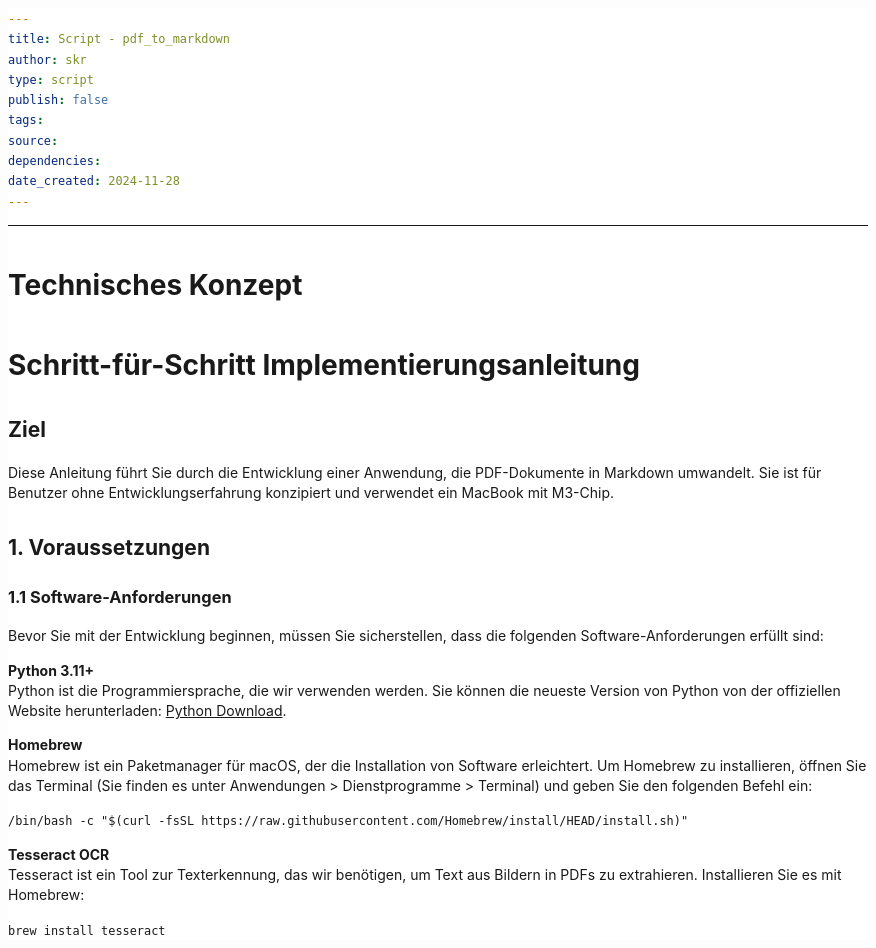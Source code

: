 ```yaml
---
title: Script - pdf_to_markdown
author: skr
type: script
publish: false
tags: 
source: 
dependencies: 
date_created: 2024-11-28
---
```

---
# Technisches Konzept

# Schritt-für-Schritt Implementierungsanleitung

## Ziel

Diese Anleitung führt Sie durch die Entwicklung einer Anwendung, die PDF-Dokumente in Markdown umwandelt. Sie ist für Benutzer ohne Entwicklungserfahrung konzipiert und verwendet ein MacBook mit M3-Chip.

## 1. Voraussetzungen

### 1.1 Software-Anforderungen

Bevor Sie mit der Entwicklung beginnen, müssen Sie sicherstellen, dass die folgenden Software-Anforderungen erfüllt sind:

**Python 3.11+**  
Python ist die Programmiersprache, die wir verwenden werden. Sie können die neueste Version von Python von der offiziellen Website herunterladen: [Python Download](https://www.python.org/downloads/).

**Homebrew**  
Homebrew ist ein Paketmanager für macOS, der die Installation von Software erleichtert. Um Homebrew zu installieren, öffnen Sie das Terminal (Sie finden es unter Anwendungen > Dienstprogramme > Terminal) und geben Sie den folgenden Befehl ein:

```
/bin/bash -c "$(curl -fsSL https://raw.githubusercontent.com/Homebrew/install/HEAD/install.sh)"
```

**Tesseract OCR**  
Tesseract ist ein Tool zur Texterkennung, das wir benötigen, um Text aus Bildern in PDFs zu extrahieren. Installieren Sie es mit Homebrew:
```
brew install tesseract
```
